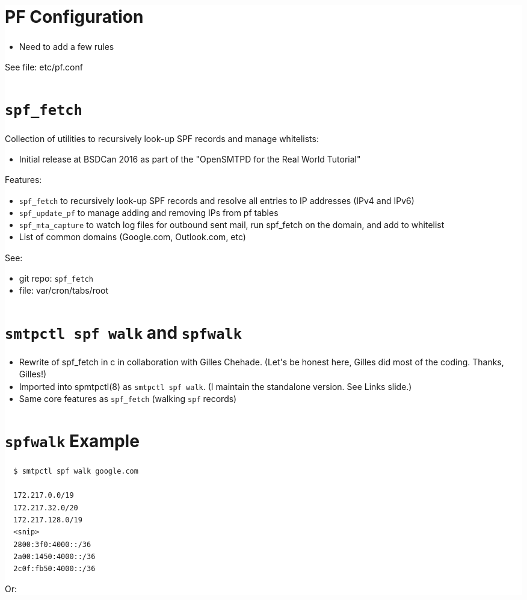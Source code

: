 
# PF Configuration

- Need to add a few rules

See file: etc/pf.conf


# `spf_fetch`

Collection of utilities to recursively look-up SPF records and manage
whitelists:

- Initial release at BSDCan 2016 as part of the
  "OpenSMTPD for the Real World Tutorial"

Features:
- `spf_fetch` to recursively look-up SPF records and resolve all entries to IP
   addresses (IPv4 and IPv6)
- `spf_update_pf` to manage adding and removing IPs from pf tables
- `spf_mta_capture` to watch log files for outbound sent mail,
   run spf_fetch on the domain, and add to whitelist
- List of common domains (Google.com, Outlook.com, etc)

See:
   - git repo: `spf_fetch`
   - file: var/cron/tabs/root


# `smtpctl spf walk` and `spfwalk`

- Rewrite of spf_fetch in c in collaboration with Gilles Chehade.
   (Let's be honest here, Gilles did most of the coding. Thanks, Gilles!)
- Imported into spmtpctl(8) as `smtpctl spf walk`.
   (I maintain the standalone version. See Links slide.)
- Same core features as `spf_fetch` (walking `spf` records)

# `spfwalk` Example

```
  $ smtpctl spf walk google.com

  172.217.0.0/19
  172.217.32.0/20
  172.217.128.0/19
  <snip>
  2800:3f0:4000::/36
  2a00:1450:4000::/36
  2c0f:fb50:4000::/36
```

Or:
